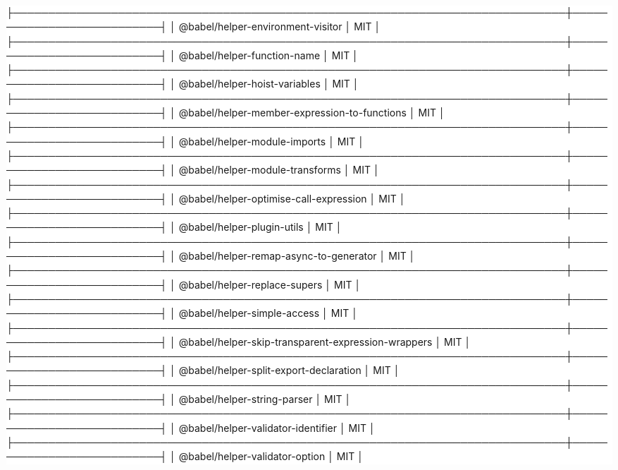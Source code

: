 ├───────────────────────────────────────────────────────────────────────────────┼───────────────────────────┤
│ @babel/helper-environment-visitor                                             │ MIT                       │
├───────────────────────────────────────────────────────────────────────────────┼───────────────────────────┤
│ @babel/helper-function-name                                                   │ MIT                       │
├───────────────────────────────────────────────────────────────────────────────┼───────────────────────────┤
│ @babel/helper-hoist-variables                                                 │ MIT                       │
├───────────────────────────────────────────────────────────────────────────────┼───────────────────────────┤
│ @babel/helper-member-expression-to-functions                                  │ MIT                       │
├───────────────────────────────────────────────────────────────────────────────┼───────────────────────────┤
│ @babel/helper-module-imports                                                  │ MIT                       │
├───────────────────────────────────────────────────────────────────────────────┼───────────────────────────┤
│ @babel/helper-module-transforms                                               │ MIT                       │
├───────────────────────────────────────────────────────────────────────────────┼───────────────────────────┤
│ @babel/helper-optimise-call-expression                                        │ MIT                       │
├───────────────────────────────────────────────────────────────────────────────┼───────────────────────────┤
│ @babel/helper-plugin-utils                                                    │ MIT                       │
├───────────────────────────────────────────────────────────────────────────────┼───────────────────────────┤
│ @babel/helper-remap-async-to-generator                                        │ MIT                       │
├───────────────────────────────────────────────────────────────────────────────┼───────────────────────────┤
│ @babel/helper-replace-supers                                                  │ MIT                       │
├───────────────────────────────────────────────────────────────────────────────┼───────────────────────────┤
│ @babel/helper-simple-access                                                   │ MIT                       │
├───────────────────────────────────────────────────────────────────────────────┼───────────────────────────┤
│ @babel/helper-skip-transparent-expression-wrappers                            │ MIT                       │
├───────────────────────────────────────────────────────────────────────────────┼───────────────────────────┤
│ @babel/helper-split-export-declaration                                        │ MIT                       │
├───────────────────────────────────────────────────────────────────────────────┼───────────────────────────┤
│ @babel/helper-string-parser                                                   │ MIT                       │
├───────────────────────────────────────────────────────────────────────────────┼───────────────────────────┤
│ @babel/helper-validator-identifier                                            │ MIT                       │
├───────────────────────────────────────────────────────────────────────────────┼───────────────────────────┤
│ @babel/helper-validator-option                                                │ MIT                       │